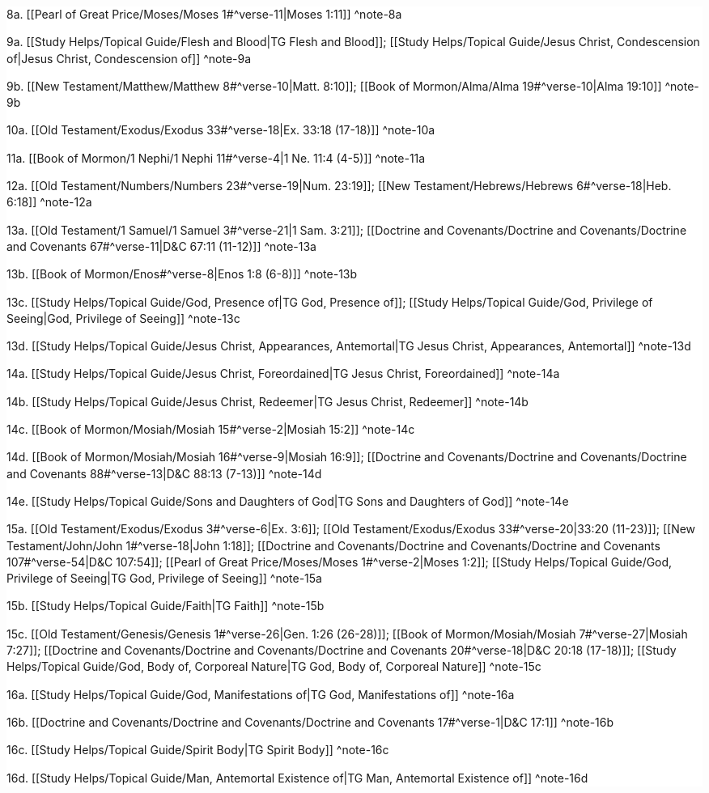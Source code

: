 8a. [[Pearl of Great Price/Moses/Moses 1#^verse-11|Moses 1:11]] ^note-8a

9a. [[Study Helps/Topical Guide/Flesh and Blood|TG Flesh and Blood]]; [[Study Helps/Topical Guide/Jesus Christ, Condescension of|Jesus Christ, Condescension of]] ^note-9a

9b. [[New Testament/Matthew/Matthew 8#^verse-10|Matt. 8:10]]; [[Book of Mormon/Alma/Alma 19#^verse-10|Alma 19:10]] ^note-9b

10a. [[Old Testament/Exodus/Exodus 33#^verse-18|Ex. 33:18 (17-18)]] ^note-10a

11a. [[Book of Mormon/1 Nephi/1 Nephi 11#^verse-4|1 Ne. 11:4 (4-5)]] ^note-11a

12a. [[Old Testament/Numbers/Numbers 23#^verse-19|Num. 23:19]]; [[New Testament/Hebrews/Hebrews 6#^verse-18|Heb. 6:18]] ^note-12a

13a. [[Old Testament/1 Samuel/1 Samuel 3#^verse-21|1 Sam. 3:21]]; [[Doctrine and Covenants/Doctrine and Covenants/Doctrine and Covenants 67#^verse-11|D&C 67:11 (11-12)]] ^note-13a

13b. [[Book of Mormon/Enos#^verse-8|Enos 1:8 (6-8)]] ^note-13b

13c. [[Study Helps/Topical Guide/God, Presence of|TG God, Presence of]]; [[Study Helps/Topical Guide/God, Privilege of Seeing|God, Privilege of Seeing]] ^note-13c

13d. [[Study Helps/Topical Guide/Jesus Christ, Appearances, Antemortal|TG Jesus Christ, Appearances, Antemortal]] ^note-13d

14a. [[Study Helps/Topical Guide/Jesus Christ, Foreordained|TG Jesus Christ, Foreordained]] ^note-14a

14b. [[Study Helps/Topical Guide/Jesus Christ, Redeemer|TG Jesus Christ, Redeemer]] ^note-14b

14c. [[Book of Mormon/Mosiah/Mosiah 15#^verse-2|Mosiah 15:2]] ^note-14c

14d. [[Book of Mormon/Mosiah/Mosiah 16#^verse-9|Mosiah 16:9]]; [[Doctrine and Covenants/Doctrine and Covenants/Doctrine and Covenants 88#^verse-13|D&C 88:13 (7-13)]] ^note-14d

14e. [[Study Helps/Topical Guide/Sons and Daughters of God|TG Sons and Daughters of God]] ^note-14e

15a. [[Old Testament/Exodus/Exodus 3#^verse-6|Ex. 3:6]]; [[Old Testament/Exodus/Exodus 33#^verse-20|33:20 (11-23)]]; [[New Testament/John/John 1#^verse-18|John 1:18]]; [[Doctrine and Covenants/Doctrine and Covenants/Doctrine and Covenants 107#^verse-54|D&C 107:54]]; [[Pearl of Great Price/Moses/Moses 1#^verse-2|Moses 1:2]]; [[Study Helps/Topical Guide/God, Privilege of Seeing|TG God, Privilege of Seeing]] ^note-15a

15b. [[Study Helps/Topical Guide/Faith|TG Faith]] ^note-15b

15c. [[Old Testament/Genesis/Genesis 1#^verse-26|Gen. 1:26 (26-28)]]; [[Book of Mormon/Mosiah/Mosiah 7#^verse-27|Mosiah 7:27]]; [[Doctrine and Covenants/Doctrine and Covenants/Doctrine and Covenants 20#^verse-18|D&C 20:18 (17-18)]]; [[Study Helps/Topical Guide/God, Body of, Corporeal Nature|TG God, Body of, Corporeal Nature]] ^note-15c

16a. [[Study Helps/Topical Guide/God, Manifestations of|TG God, Manifestations of]] ^note-16a

16b. [[Doctrine and Covenants/Doctrine and Covenants/Doctrine and Covenants 17#^verse-1|D&C 17:1]] ^note-16b

16c. [[Study Helps/Topical Guide/Spirit Body|TG Spirit Body]] ^note-16c

16d. [[Study Helps/Topical Guide/Man, Antemortal Existence of|TG Man, Antemortal Existence of]] ^note-16d
